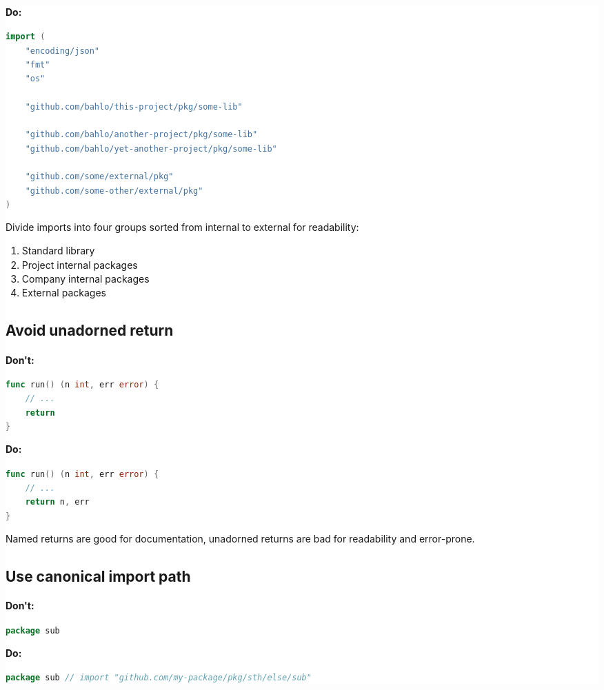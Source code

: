 **Do:**
```go
import (
	"encoding/json"
	"fmt"
	"os"

	"github.com/bahlo/this-project/pkg/some-lib"

	"github.com/bahlo/another-project/pkg/some-lib"
	"github.com/bahlo/yet-another-project/pkg/some-lib"

	"github.com/some/external/pkg"
	"github.com/some-other/external/pkg"
)
```

Divide imports into four groups sorted from internal to external for readability:
1. Standard library
2. Project internal packages
3. Company internal packages
4. External packages

## Avoid unadorned return

**Don't:**
```go
func run() (n int, err error) {
	// ...
	return
}
```

**Do:**
```go
func run() (n int, err error) {
	// ...
	return n, err
}
```

Named returns are good for documentation, unadorned returns are bad for
readability and error-prone.

## Use canonical import path

**Don't:**
```go
package sub
```

**Do:**
```go
package sub // import "github.com/my-package/pkg/sth/else/sub"
```
